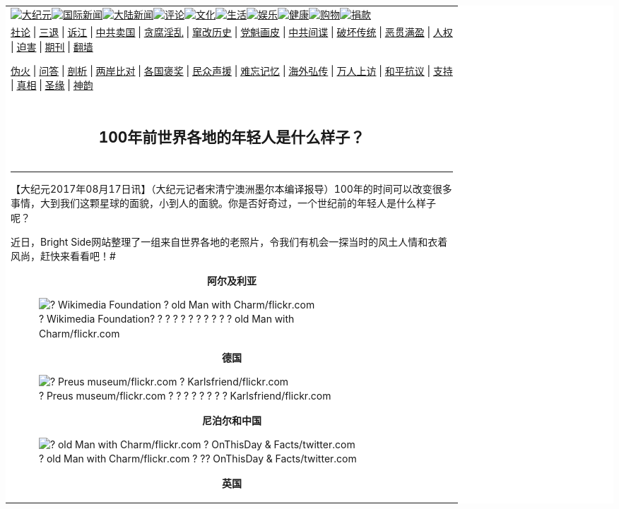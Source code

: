 <a name="1" id="1" target="_blank"></a><span id="1"></span>
<table align=center border="0"><tr><td colspan="2" VALIGN=TOP><a href="/gb/nsc413.md#1"><img src="https://raw.githubusercontent.com/gyrzc287/www/master/t/djy/1.jpg" title="大纪元"></a><a href="/gb/n24hr.md#1"><img src="https://raw.githubusercontent.com/gyrzc287/www/master/t/djy/3.jpg" title="国际新闻"></a><a href="/gb/nsc413.md#1"><img src="https://raw.githubusercontent.com/gyrzc287/www/master/t/djy/4.jpg" title="大陆新闻"></a><a href="/gb/news392.md#1"><img src="https://raw.githubusercontent.com/gyrzc287/www/master/t/djy/5.jpg" title="评论"></a><a href="/gb/news2007.md#1"><img src="https://raw.githubusercontent.com/gyrzc287/www/master/t/djy/6.jpg" title="文化"></a><a href="/gb/news2008.md#1"><img src="https://raw.githubusercontent.com/gyrzc287/www/master/t/djy/7.jpg" title="生活"></a><a href="/gb/ncyule.md#1"><img src="https://raw.githubusercontent.com/gyrzc287/www/master/t/djy/8.jpg" title="娱乐"></a><a href="/gb/nsc1002.md#1"><img src="https://raw.githubusercontent.com/gyrzc287/www/master/t/djy/9.jpg" title="健康"><a href="https://www.youlucky.com"><img src="https://raw.githubusercontent.com/gyrzc287/www/master/t/djy/10.jpg" title="购物"></a><a href="https://donate.epochtimes.com/?utm_medium=epochtimes&utm_source=referral&utm_campaign=donate_button_djyarticleheader"><img src="https://raw.githubusercontent.com/gyrzc287/www/master/t/djy/12.jpg" title="捐款"></a></td></tr>
<tr><td colspan="2" VALIGN=TOP><a target="_blank" href="/gb/9p.md#1">社论</a> | <a target="_blank" href="/gb/nf5657.md#1">三退</a> | <a target="_blank" href="/gb/nf6124.md#1">诉江</a> | <a target="_blank" href="/gb/nf1176117.md#1">中共卖国</a> | <a target="_blank" href="/gb/nf5773.md#1">贪腐淫乱</a> | <a target="_blank" href="/gb/nf1176115.md#1">窜改历史</a> | <a target="_blank" href="/gb/nf1176107.md#1">党魁画皮</a> | <a target="_blank" href="/gb/nf1320400.md#1">中共间谍</a> | <a target="_blank" href="/gb/nf1176114.md#1">破坏传统</a> | <a target="_blank" href="https://github.com/gyrzc287/ntdtv/blob/master/gb/prog447_1.md#1">恶贯满盈</a> | <a target="_blank" href="/gb/ncid278.md#1">人权</a> | <a target="_blank" href="/gb/nf1176111.md#1">迫害</a> | <a target="_blank" href="https://gitlab.com/szzdlab/mh-qikan/blob/master/README.md#1">期刊</a> | <a target="_blank" href="https://github.com/bannedbook/fanqiang/wiki">翻墙</a></p><p><a target="_blank" href="/gb/nf5562.md#1">伪火</a> | <a target="_blank" href="/gb/nf4378.md#1">问答</a> | <a target="_blank" href="/gb/nf5792.md#1">剖析</a> | <a target="_blank" href="/gb/nf5735.md#1">两岸比对</a> | <a target="_blank" href="/gb/nf6119.md#1">各国褒奖</a> | <a target="_blank" href="/gb/nf6120.md#1">民众声援</a> | <a target="_blank" href="/gb/nf1188594.md#1">难忘记忆</a> | <a target="_blank" href="/gb/nf3180.md#1">海外弘传</a> | <a target="_blank" href="/gb/nf5410.md#1">万人上访</a> | <a target="_blank" href="https://github.com/gyrzc287/ntdtv/blob/master/gb/prog1530_1.md#1">和平抗议</a> | <a target="_blank" href="/gb/nf4386.md#1">支持</a> | <a target="_blank" href="/gb/nf4389.md#1">真相</a> | <a target="_blank" href="/gb/nf5790.md#1">圣缘</a> | <a target="_blank" href="/gb/nf4786.md#1">神韵</a></td></tr>
<tr><td VALIGN=TOP width="626"><h2 align=center>100年前世界各地的年轻人是什么样子？</h2>

<h6></h6>
<hr>
<p>【大纪元2017年08月17日讯】（大纪元记者宋清宁澳洲墨尔本编译报导）<ahref="/gb/tag/100%E5%B9%B4.md#1">100年</a>的时间可以改变很多事情，大到我们这颗星球的面貌，小到人的面貌。你是否好奇过，一个世纪前的<ahref="/gb/tag/%E5%B9%B4%E8%BD%BB%E4%BA%BA.md#1">年轻人</a>是什么样子呢？</p>
<p>近日，<ahref="https://brightside.me/creativity-photography/what-young-people-looked-like-100-years-ago-187005/">Bright Side</a>网站整理了一组来自世界各地的老照片，令我们有机会一探当时的<ahref="/gb/tag/%E9%A3%8E%E5%9C%9F%E4%BA%BA%E6%83%85.md#1">风土人情</a>和<ahref="/gb/tag/%E8%A1%A3%E7%9D%80%E9%A3%8E%E5%B0%9A.md#1">衣着风尚</a>，赶快来看看吧！#</p>
<p><center><strong>阿尔及利亚</strong></center></p>
<figure id="attachment_9538161" style="width: 450px" class="wp-caption aligncenter"><img class="size-medium wp-image-9538161" src="https://i.epochtimes.com/assets/uploads/2017/08/01-Algeria-450x333.jpg" alt="? Wikimedia Foundation ? old Man with Charm/flickr.com " width="450" b="333" /><figcaption class="wp-caption-text"><ahref="https://commons.wikimedia.org/wiki/File:Abb._326._Junge_Kabylin_aus_Algier.jpg">? Wikimedia Foundation</a>? ? ? ? ? ? ? ? ? ? <ahref="https://www.flickr.com/photos/dreckschleuder/">? old Man with Charm/flickr.com</a></figcaption></figure>
<p><center><strong>德国</strong></center></p>
<figure id="attachment_9538193" style="width: 450px" class="wp-caption aligncenter"><img class="size-medium wp-image-9538193" src="https://i.epochtimes.com/assets/uploads/2017/08/02-Germany_meitu_2-450x342.jpg" alt="? Preus museum/flickr.com ? Karlsfriend/flickr.com " width="450" b="342" /><figcaption class="wp-caption-text"><ahref="https://www.flickr.com/photos/preusmuseum/5225502719/in/set-72157625512446698">? Preus museum/flickr.com</a> ? ? ? ? ? ? ? <ahref="https://s.yimg.com/pw/images/en-us/photo_unavailable.png">? Karlsfriend/flickr.com</a></figcaption></figure>
<p><center><strong>尼泊尔和中国</strong></center></p>
<figure id="attachment_9538200" style="width: 450px" class="wp-caption aligncenter"><img class="size-medium wp-image-9538200" src="https://i.epochtimes.com/assets/uploads/2017/08/03-Nepal-and-China-450x320.jpg" alt="? old Man with Charm/flickr.com ? OnThisDay &amp; Facts/twitter.com " width="450" b="320" /><figcaption class="wp-caption-text"><ahref="https://www.flickr.com/photos/dreckschleuder/">? old Man with Charm/flickr.com</a> ? ?<ahref="https://twitter.com/NotableHistory/status/643567447103041536/photo/1">? OnThisDay &amp; Facts/twitter.com</a></figcaption></figure>
<p><center><strong>英国</strong></center></p>